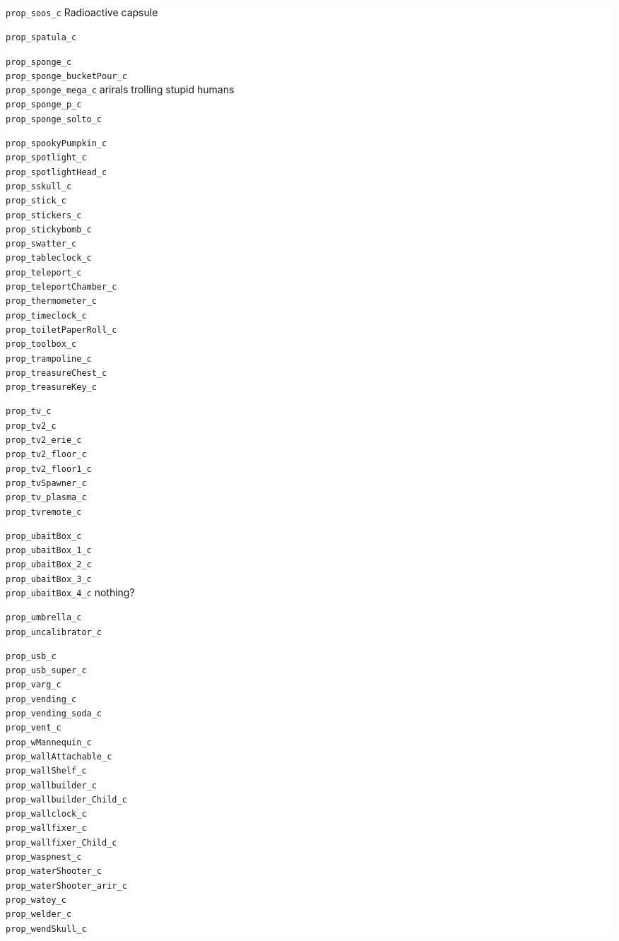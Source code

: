 `prop_soos_c` Radioactive capsule

`prop_spatula_c`

`prop_sponge_c`  
`prop_sponge_bucketPour_c`  
`prop_sponge_mega_c` arirals trolling stupid humans  
`prop_sponge_p_c`  
`prop_sponge_solto_c`

`prop_spookyPumpkin_c`  
`prop_spotlight_c`  
`prop_spotlightHead_c`  
`prop_sskull_c`  
`prop_stick_c`  
`prop_stickers_c`  
`prop_stickybomb_c`  
`prop_swatter_c`  
`prop_tableclock_c`  
`prop_teleport_c`  
`prop_teleportChamber_c`  
`prop_thermometer_c`  
`prop_timeclock_c`  
`prop_toiletPaperRoll_c`  
`prop_toolbox_c`  
`prop_trampoline_c`  
`prop_treasureChest_c`  
`prop_treasureKey_c`

`prop_tv_c`  
`prop_tv2_c`  
`prop_tv2_erie_c`  
`prop_tv2_floor_c`  
`prop_tv2_floor1_c`  
`prop_tvSpawner_c`  
`prop_tv_plasma_c`  
`prop_tvremote_c`

`prop_ubaitBox_c`  
`prop_ubaitBox_1_c`  
`prop_ubaitBox_2_c`  
`prop_ubaitBox_3_c`  
`prop_ubaitBox_4_c` nothing?

`prop_umbrella_c`  
`prop_uncalibrator_c`

`prop_usb_c`  
`prop_usb_super_c`  
`prop_varg_c`  
`prop_vending_c`  
`prop_vending_soda_c`  
`prop_vent_c`  
`prop_wMannequin_c`  
`prop_wallAttachable_c`  
`prop_wallShelf_c`  
`prop_wallbuilder_c`  
`prop_wallbuilder_Child_c`  
`prop_wallclock_c`  
`prop_wallfixer_c`  
`prop_wallfixer_Child_c`  
`prop_waspnest_c`  
`prop_waterShooter_c`  
`prop_waterShooter_arir_c`  
`prop_watoy_c`  
`prop_welder_c`  
`prop_wendSkull_c`  
